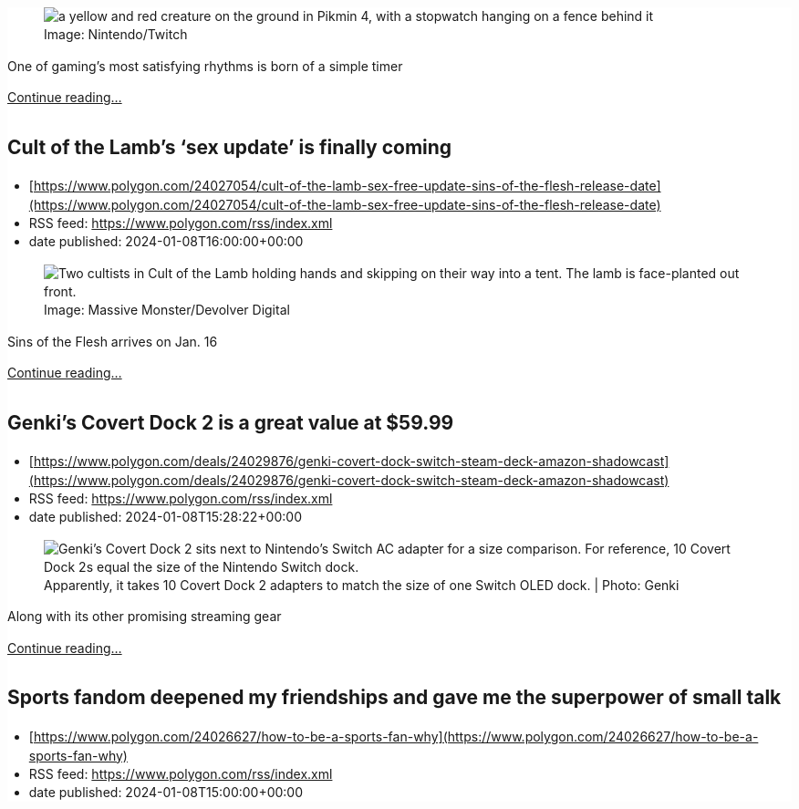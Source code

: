 <figure>
      <img alt="a yellow and red creature on the ground in Pikmin 4, with a stopwatch hanging on a fence behind it" src="https://cdn.vox-cdn.com/thumbor/_p_ApSaP_awtiM1mT7BxNxk-smY=/0x102:1491x941/640x360/cdn.vox-cdn.com/uploads/chorus_image/image/73035124/vlcsnap_2022_09_13_10h30m21s234.0.png" />
        <figcaption>Image: Nintendo/Twitch</figcaption>
    </figure>

  <p>One of gaming’s most satisfying rhythms is born of a simple timer</p>
  <p>
    <a href="https://www.polygon.com/24026609/pikmin-4-bedtime-day-timer">Continue reading&hellip;</a>
  </p>

## Cult of the Lamb’s ‘sex update’ is finally coming
 - [https://www.polygon.com/24027054/cult-of-the-lamb-sex-free-update-sins-of-the-flesh-release-date](https://www.polygon.com/24027054/cult-of-the-lamb-sex-free-update-sins-of-the-flesh-release-date)
 - RSS feed: https://www.polygon.com/rss/index.xml
 - date published: 2024-01-08T16:00:00+00:00

<figure>
      <img alt="Two cultists in Cult of the Lamb holding hands and skipping on their way into a tent. The lamb is face-planted out front." src="https://cdn.vox-cdn.com/thumbor/3AoXDVXqea38JwUbHh_dIERyUWw=/0x0:1920x1080/640x360/cdn.vox-cdn.com/uploads/chorus_image/image/73034894/VS__YouTube_COTLSOTFUpdateAnnounceTeaserTrailerv008AllPlatformsESRB_0_07_.0.jpg" />
        <figcaption>Image: Massive Monster/Devolver Digital</figcaption>
    </figure>

  <p>Sins of the Flesh arrives on Jan. 16</p>
  <p>
    <a href="https://www.polygon.com/24027054/cult-of-the-lamb-sex-free-update-sins-of-the-flesh-release-date">Continue reading&hellip;</a>
  </p>

## Genki’s Covert Dock 2 is a great value at $59.99
 - [https://www.polygon.com/deals/24029876/genki-covert-dock-switch-steam-deck-amazon-shadowcast](https://www.polygon.com/deals/24029876/genki-covert-dock-switch-steam-deck-amazon-shadowcast)
 - RSS feed: https://www.polygon.com/rss/index.xml
 - date published: 2024-01-08T15:28:22+00:00

<figure>
      <img alt="Genki’s Covert Dock 2 sits next to Nintendo’s Switch AC adapter for a size comparison. For reference, 10 Covert Dock 2s equal the size of the Nintendo Switch dock." src="https://cdn.vox-cdn.com/thumbor/GlaWyv6yFicac9Mk_01cayfiNGw=/0x785:7536x5024/640x360/cdn.vox-cdn.com/uploads/chorus_image/image/73034798/switchcovertdock2.0.jpg" />
        <figcaption>Apparently, it takes 10 Covert Dock 2 adapters to match the size of one Switch OLED dock. | Photo: Genki</figcaption>
    </figure>

  <p>Along with its other promising streaming gear</p>
  <p>
    <a href="https://www.polygon.com/deals/24029876/genki-covert-dock-switch-steam-deck-amazon-shadowcast">Continue reading&hellip;</a>
  </p>

## Sports fandom deepened my friendships and gave me the superpower of small talk
 - [https://www.polygon.com/24026627/how-to-be-a-sports-fan-why](https://www.polygon.com/24026627/how-to-be-a-sports-fan-why)
 - RSS feed: https://www.polygon.com/rss/index.xml
 - date published: 2024-01-08T15:00:00+00:00
